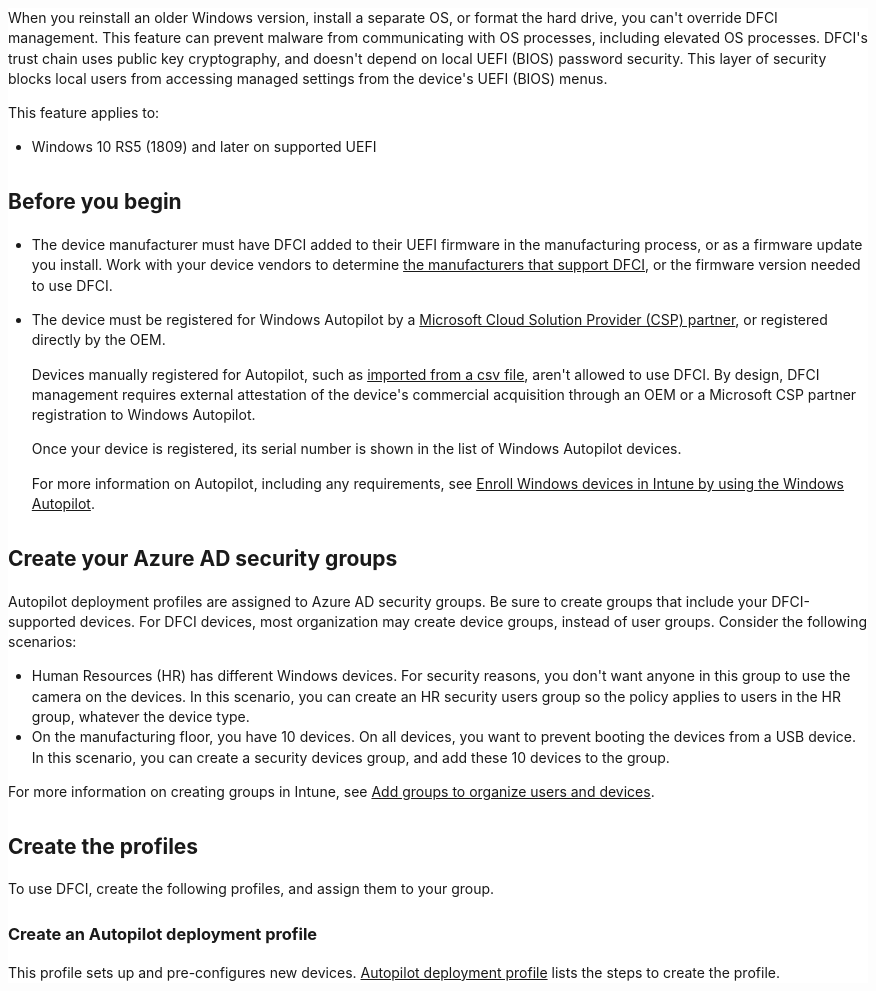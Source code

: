 When you reinstall an older Windows version, install a separate OS, or format the hard drive, you can't override DFCI management. This feature can prevent malware from communicating with OS processes, including elevated OS processes. DFCI's trust chain uses public key cryptography, and doesn't depend on local UEFI (BIOS) password security. This layer of security blocks local users from accessing managed settings from the device's UEFI (BIOS) menus.

This feature applies to:

- Windows 10 RS5 (1809) and later on supported UEFI

## Before you begin

- The device manufacturer must have DFCI added to their UEFI firmware in the manufacturing process, or as a firmware update you install. Work with your device vendors to determine [the manufacturers that support DFCI](https://microsoft.github.io/mu/dyn/mu_plus/DfciPkg/Docs/Scenarios/DfciScenarios/#oems-that-support-dfci), or the firmware version needed to use DFCI.

- The device must be registered for Windows Autopilot by a [Microsoft Cloud Solution Provider (CSP) partner](https://partner.microsoft.com/cloud-solution-provider), or registered directly by the OEM. 

  Devices manually registered for Autopilot, such as [imported from a csv file](../enrollment/enrollment-autopilot.md#add-devices), aren't allowed to use DFCI. By design, DFCI management requires external attestation of the device's commercial acquisition through an OEM or a Microsoft CSP partner registration to Windows Autopilot.

  Once your device is registered, its serial number is shown in the list of Windows Autopilot devices.

  For more information on Autopilot, including any requirements, see [Enroll Windows devices in Intune by using the Windows Autopilot](../enrollment/enrollment-autopilot.md).

## Create your Azure AD security groups

Autopilot deployment profiles are assigned to Azure AD security groups. Be sure to create groups that include your DFCI-supported devices. For DFCI devices, most organization may create device groups, instead of user groups. Consider the following scenarios:

- Human Resources (HR) has different Windows devices. For security reasons, you don't want anyone in this group to use the camera on the devices. In this scenario, you can create an HR security users group so the policy applies to users in the HR group, whatever the device type.
- On the manufacturing floor, you have 10 devices. On all devices, you want to prevent booting the devices from a USB device. In this scenario, you can create a security devices group, and add these 10 devices to the group.

For more information on creating groups in Intune, see [Add groups to organize users and devices](../fundamentals/groups-add.md).

## Create the profiles

To use DFCI, create the following profiles, and assign them to your group.

### Create an Autopilot deployment profile

This profile sets up and pre-configures new devices. [Autopilot deployment profile](../enrollment/enrollment-autopilot.md#create-an-autopilot-deployment-profile) lists the steps to create the profile.
